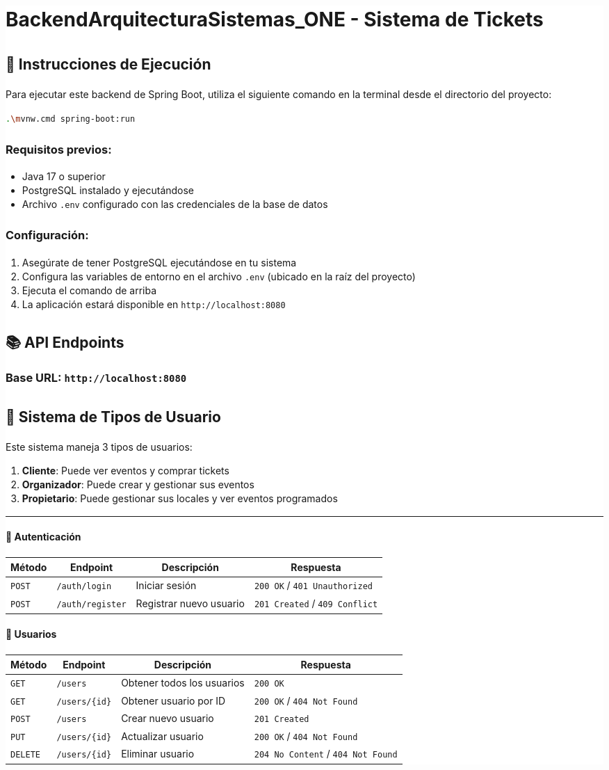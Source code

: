 # BackendArquitecturaSistemas_ONE - Sistema de Tickets

## 🚀 Instrucciones de Ejecución

Para ejecutar este backend de Spring Boot, utiliza el siguiente comando en la terminal desde el directorio del proyecto:

```bash
.\mvnw.cmd spring-boot:run
```

### Requisitos previos:
- Java 17 o superior
- PostgreSQL instalado y ejecutándose
- Archivo `.env` configurado con las credenciales de la base de datos

### Configuración:
1. Asegúrate de tener PostgreSQL ejecutándose en tu sistema
2. Configura las variables de entorno en el archivo `.env` (ubicado en la raíz del proyecto)
3. Ejecuta el comando de arriba
4. La aplicación estará disponible en `http://localhost:8080`

## 📚 API Endpoints

### Base URL: `http://localhost:8080`

## 🎫 Sistema de Tipos de Usuario

Este sistema maneja 3 tipos de usuarios:
1. **Cliente**: Puede ver eventos y comprar tickets
2. **Organizador**: Puede crear y gestionar sus eventos
3. **Propietario**: Puede gestionar sus locales y ver eventos programados

---

#### 🔐 Autenticación

| Método | Endpoint | Descripción | Respuesta |
|--------|----------|-------------|-----------|
| `POST` | `/auth/login` | Iniciar sesión | `200 OK` / `401 Unauthorized` |
| `POST` | `/auth/register` | Registrar nuevo usuario | `201 Created` / `409 Conflict` |

#### 👥 Usuarios

| Método | Endpoint | Descripción | Respuesta |
|--------|----------|-------------|-----------|
| `GET` | `/users` | Obtener todos los usuarios | `200 OK` |
| `GET` | `/users/{id}` | Obtener usuario por ID | `200 OK` / `404 Not Found` |
| `POST` | `/users` | Crear nuevo usuario | `201 Created` |
| `PUT` | `/users/{id}` | Actualizar usuario | `200 OK` / `404 Not Found` |
| `DELETE` | `/users/{id}` | Eliminar usuario | `204 No Content` / `404 Not Found` |
